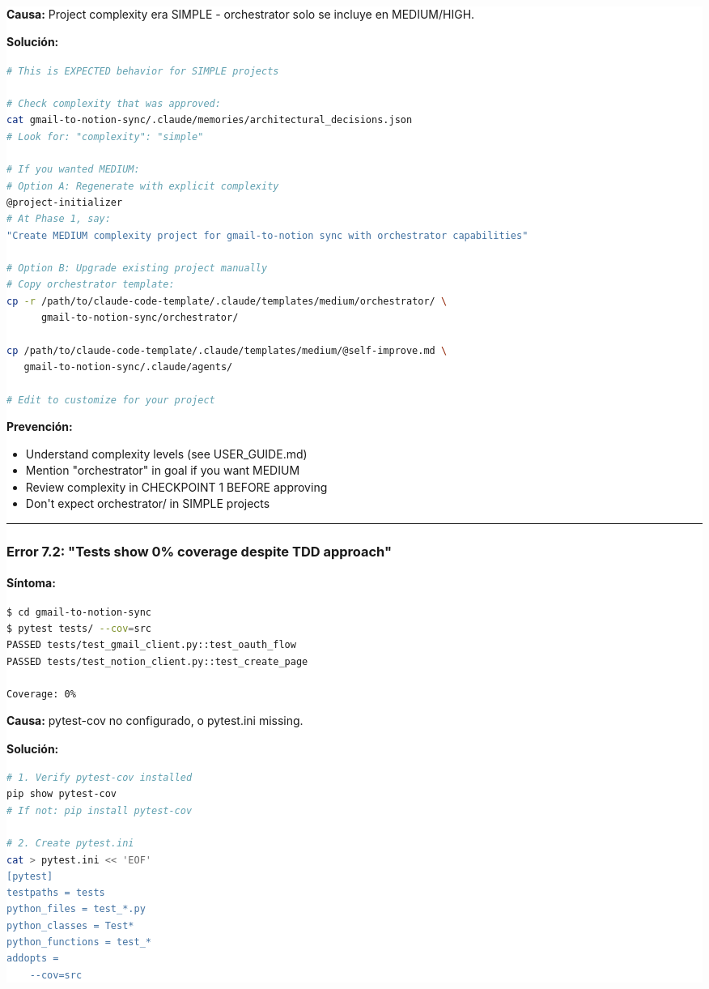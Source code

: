 **Causa:**
Project complexity era SIMPLE - orchestrator solo se incluye en MEDIUM/HIGH.

**Solución:**
```bash
# This is EXPECTED behavior for SIMPLE projects

# Check complexity that was approved:
cat gmail-to-notion-sync/.claude/memories/architectural_decisions.json
# Look for: "complexity": "simple"

# If you wanted MEDIUM:
# Option A: Regenerate with explicit complexity
@project-initializer
# At Phase 1, say:
"Create MEDIUM complexity project for gmail-to-notion sync with orchestrator capabilities"

# Option B: Upgrade existing project manually
# Copy orchestrator template:
cp -r /path/to/claude-code-template/.claude/templates/medium/orchestrator/ \
      gmail-to-notion-sync/orchestrator/

cp /path/to/claude-code-template/.claude/templates/medium/@self-improve.md \
   gmail-to-notion-sync/.claude/agents/

# Edit to customize for your project
```

**Prevención:**
- Understand complexity levels (see USER_GUIDE.md)
- Mention "orchestrator" in goal if you want MEDIUM
- Review complexity in CHECKPOINT 1 BEFORE approving
- Don't expect orchestrator/ in SIMPLE projects

---

### Error 7.2: "Tests show 0% coverage despite TDD approach"

**Síntoma:**
```bash
$ cd gmail-to-notion-sync
$ pytest tests/ --cov=src
PASSED tests/test_gmail_client.py::test_oauth_flow
PASSED tests/test_notion_client.py::test_create_page

Coverage: 0%
```

**Causa:**
pytest-cov no configurado, o pytest.ini missing.

**Solución:**
```bash
# 1. Verify pytest-cov installed
pip show pytest-cov
# If not: pip install pytest-cov

# 2. Create pytest.ini
cat > pytest.ini << 'EOF'
[pytest]
testpaths = tests
python_files = test_*.py
python_classes = Test*
python_functions = test_*
addopts =
    --cov=src
```